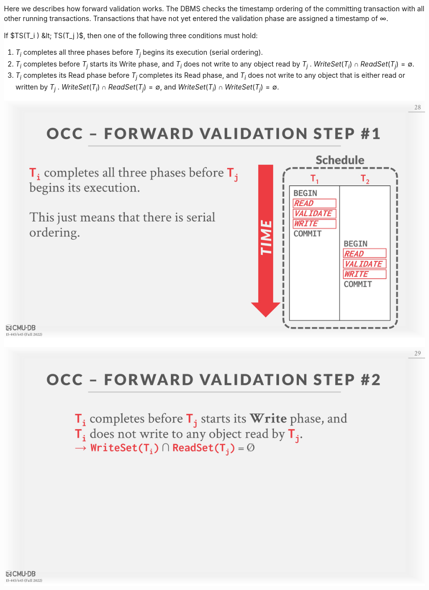Here we describes how forward validation works. The DBMS checks the timestamp ordering of the committing transaction with all other running transactions. Transactions that have not yet entered the validation phase are assigned a timestamp of ∞.

If $TS(T_i ) &lt; TS(T_j )$, then one of the following three conditions must hold:

1. $T_i$ completes all three phases before $T_j$ begins its execution (serial ordering).
2. $T_i$ completes before $T_j$ starts its Write phase, and $T_i$ does not write to any object read by $T_j$ . $WriteSet(T_i ) ∩ ReadSet(T_j ) = ∅$.
3. $T_i$ completes its Read phase before $T_j$ completes its Read phase, and $T_i$ does not write to any object that is either read or written by $T_j$ . $WriteSet(T_i ) ∩ ReadSet(T_j ) = ∅$, and $WriteSet(T_i ) ∩ WriteSet(T_j ) = ∅$.

![51.jpg](assets/51-20231123131906-6qqcvrk.jpg)

![52.jpg](assets/52-20231123131906-054g7ze.jpg)